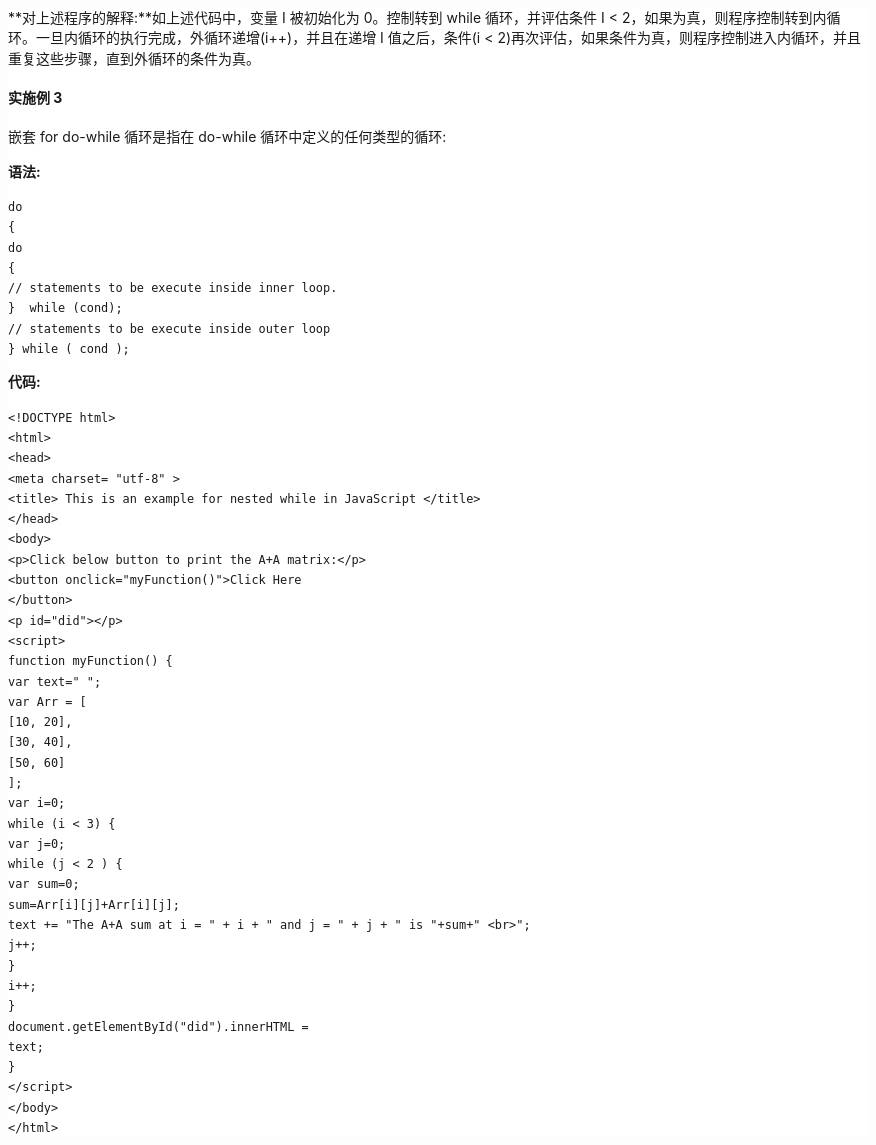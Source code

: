 

**对上述程序的解释:**如上述代码中，变量 I 被初始化为 0。控制转到 while 循环，并评估条件 I < 2，如果为真，则程序控制转到内循环。一旦内循环的执行完成，外循环递增(i++)，并且在递增 I 值之后，条件(i < 2)再次评估，如果条件为真，则程序控制进入内循环，并且重复这些步骤，直到外循环的条件为真。

#### 实施例 3

嵌套 for do-while 循环是指在 do-while 循环中定义的任何类型的循环:

**语法:**

```
do
{
do
{
// statements to be execute inside inner loop.
}  while (cond);
// statements to be execute inside outer loop
} while ( cond );
```

**代码:**

```
<!DOCTYPE html>
<html>
<head>
<meta charset= "utf-8" >
<title> This is an example for nested while in JavaScript </title>
</head>
<body>
<p>Click below button to print the A+A matrix:</p>
<button onclick="myFunction()">Click Here
</button>
<p id="did"></p>
<script>
function myFunction() {
var text=" ";
var Arr = [
[10, 20],
[30, 40],
[50, 60]
];
var i=0;
while (i < 3) {
var j=0;
while (j < 2 ) {
var sum=0;
sum=Arr[i][j]+Arr[i][j];
text += "The A+A sum at i = " + i + " and j = " + j + " is "+sum+" <br>";
j++;
}
i++;
}
document.getElementById("did").innerHTML =
text;
}
</script>
</body>
</html>
```
